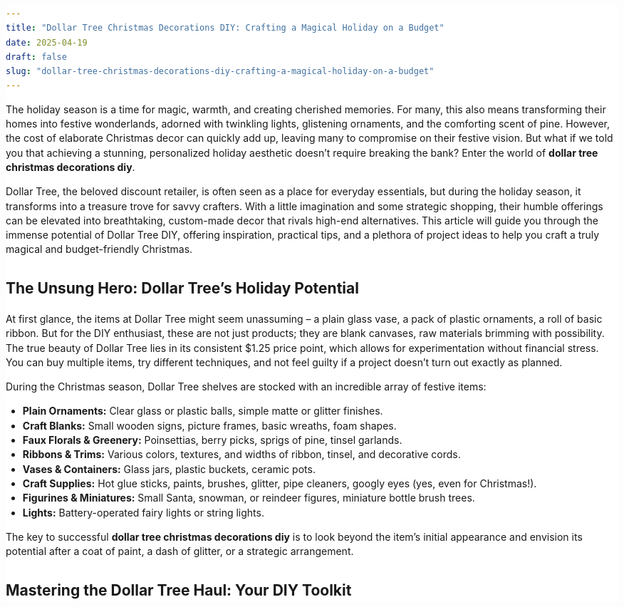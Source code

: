 ```yaml
---
title: "Dollar Tree Christmas Decorations DIY: Crafting a Magical Holiday on a Budget"
date: 2025-04-19
draft: false
slug: "dollar-tree-christmas-decorations-diy-crafting-a-magical-holiday-on-a-budget" 
---
```


The holiday season is a time for magic, warmth, and creating cherished memories. For many, this also means transforming their homes into festive wonderlands, adorned with twinkling lights, glistening ornaments, and the comforting scent of pine. However, the cost of elaborate Christmas decor can quickly add up, leaving many to compromise on their festive vision. But what if we told you that achieving a stunning, personalized holiday aesthetic doesn’t require breaking the bank? Enter the world of **dollar tree christmas decorations diy**.

Dollar Tree, the beloved discount retailer, is often seen as a place for everyday essentials, but during the holiday season, it transforms into a treasure trove for savvy crafters. With a little imagination and some strategic shopping, their humble offerings can be elevated into breathtaking, custom-made decor that rivals high-end alternatives. This article will guide you through the immense potential of Dollar Tree DIY, offering inspiration, practical tips, and a plethora of project ideas to help you craft a truly magical and budget-friendly Christmas.

The Unsung Hero: Dollar Tree’s Holiday Potential
------------------------------------------------

At first glance, the items at Dollar Tree might seem unassuming – a plain glass vase, a pack of plastic ornaments, a roll of basic ribbon. But for the DIY enthusiast, these are not just products; they are blank canvases, raw materials brimming with possibility. The true beauty of Dollar Tree lies in its consistent $1.25 price point, which allows for experimentation without financial stress. You can buy multiple items, try different techniques, and not feel guilty if a project doesn’t turn out exactly as planned.

During the Christmas season, Dollar Tree shelves are stocked with an incredible array of festive items:

* **Plain Ornaments:** Clear glass or plastic balls, simple matte or glitter finishes.
* **Craft Blanks:** Small wooden signs, picture frames, basic wreaths, foam shapes.
* **Faux Florals & Greenery:** Poinsettias, berry picks, sprigs of pine, tinsel garlands.
* **Ribbons & Trims:** Various colors, textures, and widths of ribbon, tinsel, and decorative cords.
* **Vases & Containers:** Glass jars, plastic buckets, ceramic pots.
* **Craft Supplies:** Hot glue sticks, paints, brushes, glitter, pipe cleaners, googly eyes (yes, even for Christmas!).
* **Figurines & Miniatures:** Small Santa, snowman, or reindeer figures, miniature bottle brush trees.
* **Lights:** Battery-operated fairy lights or string lights.

The key to successful **dollar tree christmas decorations diy** is to look beyond the item’s initial appearance and envision its potential after a coat of paint, a dash of glitter, or a strategic arrangement.

Mastering the Dollar Tree Haul: Your DIY Toolkit
------------------------------------------------
